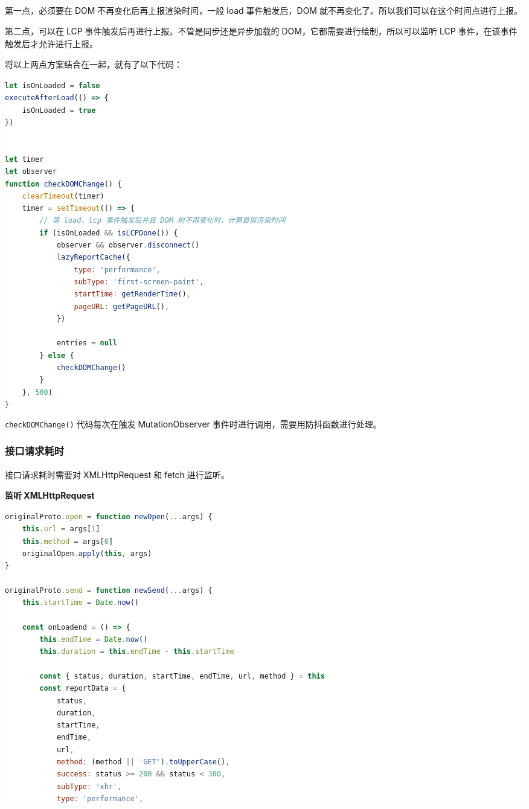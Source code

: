
第一点，必须要在 DOM 不再变化后再上报渲染时间，一般 load 事件触发后，DOM 就不再变化了。所以我们可以在这个时间点进行上报。

第二点，可以在 LCP 事件触发后再进行上报。不管是同步还是异步加载的 DOM，它都需要进行绘制，所以可以监听 LCP 事件，在该事件触发后才允许进行上报。

将以上两点方案结合在一起，就有了以下代码：
```js
let isOnLoaded = false
executeAfterLoad(() => {
    isOnLoaded = true
})


let timer
let observer
function checkDOMChange() {
    clearTimeout(timer)
    timer = setTimeout(() => {
        // 等 load、lcp 事件触发后并且 DOM 树不再变化时，计算首屏渲染时间
        if (isOnLoaded && isLCPDone()) {
            observer && observer.disconnect()
            lazyReportCache({
                type: 'performance',
                subType: 'first-screen-paint',
                startTime: getRenderTime(),
                pageURL: getPageURL(),
            })

            entries = null
        } else {
            checkDOMChange()
        }
    }, 500)
}
```
`checkDOMChange()` 代码每次在触发 MutationObserver 事件时进行调用，需要用防抖函数进行处理。

### 接口请求耗时
接口请求耗时需要对 XMLHttpRequest 和 fetch 进行监听。

**监听 XMLHttpRequest**
```js
originalProto.open = function newOpen(...args) {
    this.url = args[1]
    this.method = args[0]
    originalOpen.apply(this, args)
}

originalProto.send = function newSend(...args) {
    this.startTime = Date.now()

    const onLoadend = () => {
        this.endTime = Date.now()
        this.duration = this.endTime - this.startTime

        const { status, duration, startTime, endTime, url, method } = this
        const reportData = {
            status,
            duration,
            startTime,
            endTime,
            url,
            method: (method || 'GET').toUpperCase(),
            success: status >= 200 && status < 300,
            subType: 'xhr',
            type: 'performance',
```
